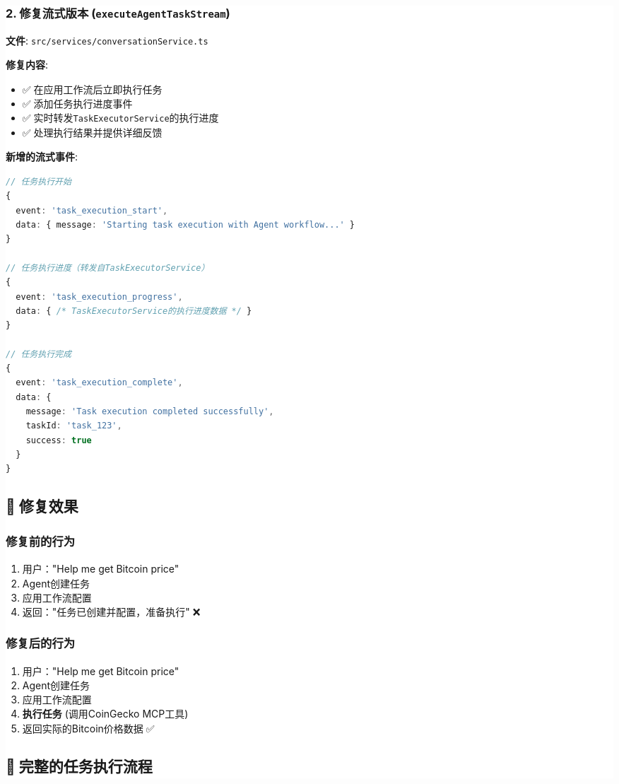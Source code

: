 ### 2. 修复流式版本 (`executeAgentTaskStream`)

**文件**: `src/services/conversationService.ts`

**修复内容**:
- ✅ 在应用工作流后立即执行任务
- ✅ 添加任务执行进度事件
- ✅ 实时转发`TaskExecutorService`的执行进度
- ✅ 处理执行结果并提供详细反馈

**新增的流式事件**:
```typescript
// 任务执行开始
{
  event: 'task_execution_start',
  data: { message: 'Starting task execution with Agent workflow...' }
}

// 任务执行进度（转发自TaskExecutorService）
{
  event: 'task_execution_progress',
  data: { /* TaskExecutorService的执行进度数据 */ }
}

// 任务执行完成
{
  event: 'task_execution_complete',
  data: { 
    message: 'Task execution completed successfully',
    taskId: 'task_123',
    success: true
  }
}
```

## 🎯 修复效果

### 修复前的行为
1. 用户："Help me get Bitcoin price"
2. Agent创建任务
3. 应用工作流配置
4. 返回："任务已创建并配置，准备执行" ❌

### 修复后的行为
1. 用户："Help me get Bitcoin price"
2. Agent创建任务
3. 应用工作流配置
4. **执行任务** (调用CoinGecko MCP工具)
5. 返回实际的Bitcoin价格数据 ✅

## 🔄 完整的任务执行流程
